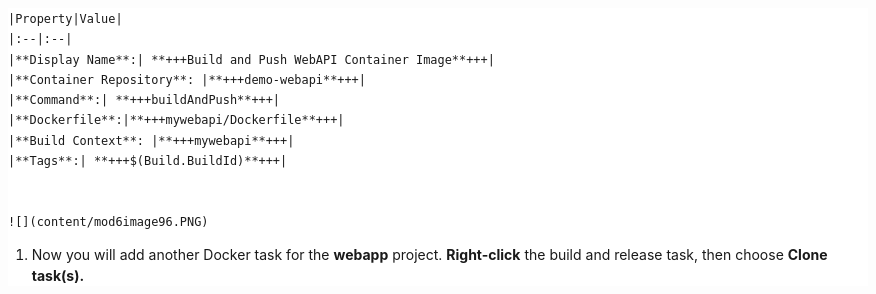     |Property|Value|
    |:--|:--|
    |**Display Name**:| **+++Build and Push WebAPI Container Image**+++|
    |**Container Repository**: |**+++demo-webapi**+++|
    |**Command**:| **+++buildAndPush**+++|
    |**Dockerfile**:|**+++mywebapi/Dockerfile**+++|
    |**Build Context**: |**+++mywebapi**+++|
    |**Tags**:| **+++$(Build.BuildId)**+++|


    ![](content/mod6image96.PNG)

1. Now you will add  another Docker task for the **webapp** project. **Right-click** the build and release task, then choose **Clone task(s).** 
